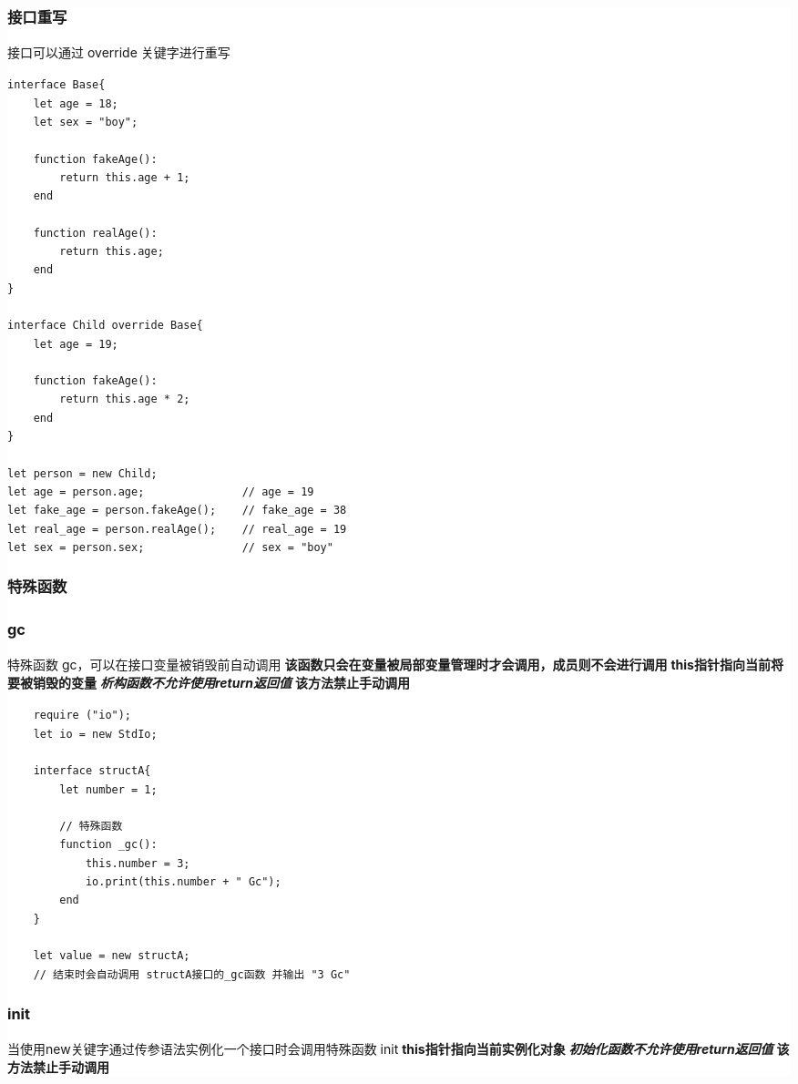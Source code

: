 
### 接口重写
接口可以通过 override 关键字进行重写
```sc
interface Base{
	let age = 18;
	let sex = "boy";
	
	function fakeAge():
		return this.age + 1;
	end
	
	function realAge():
		return this.age;
	end
}

interface Child override Base{
	let age = 19;
	
	function fakeAge():
		return this.age * 2;
	end
}

let person = new Child;
let age = person.age; 				// age = 19
let fake_age = person.fakeAge(); 	// fake_age = 38
let real_age = person.realAge();	// real_age = 19
let sex = person.sex;				// sex = "boy"
```


### 特殊函数 
### gc
特殊函数 gc，可以在接口变量被销毁前自动调用
**该函数只会在变量被局部变量管理时才会调用，成员则不会进行调用**
**this指针指向当前将要被销毁的变量**
**_析构函数不允许使用return返回值_**
**该方法禁止手动调用**

```sc
	require ("io");
	let io = new StdIo;

	interface structA{
		let number = 1;

		// 特殊函数
		function _gc():
			this.number = 3;
			io.print(this.number + " Gc");
		end
	}

	let value = new structA;
	// 结束时会自动调用 structA接口的_gc函数 并输出 "3 Gc"
```
### init
当使用new关键字通过传参语法实例化一个接口时会调用特殊函数 init
**this指针指向当前实例化对象**
_**初始化函数不允许使用return返回值**_
**该方法禁止手动调用**
